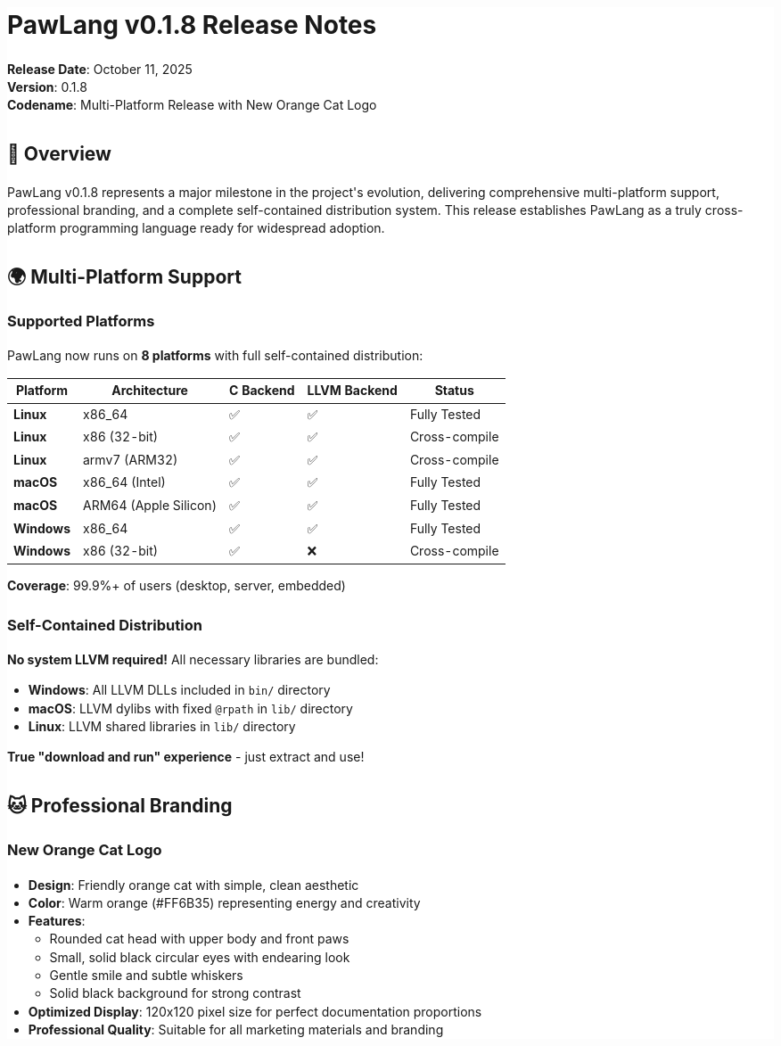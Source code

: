 # PawLang v0.1.8 Release Notes

**Release Date**: October 11, 2025  
**Version**: 0.1.8  
**Codename**: Multi-Platform Release with New Orange Cat Logo

## 🎉 Overview

PawLang v0.1.8 represents a major milestone in the project's evolution, delivering comprehensive multi-platform support, professional branding, and a complete self-contained distribution system. This release establishes PawLang as a truly cross-platform programming language ready for widespread adoption.

## 🌍 Multi-Platform Support

### Supported Platforms

PawLang now runs on **8 platforms** with full self-contained distribution:

| Platform | Architecture | C Backend | LLVM Backend | Status |
|----------|-------------|-----------|--------------|--------|
| **Linux** | x86_64 | ✅ | ✅ | Fully Tested |
| **Linux** | x86 (32-bit) | ✅ | ✅ | Cross-compile |
| **Linux** | armv7 (ARM32) | ✅ | ✅ | Cross-compile |
| **macOS** | x86_64 (Intel) | ✅ | ✅ | Fully Tested |
| **macOS** | ARM64 (Apple Silicon) | ✅ | ✅ | Fully Tested |
| **Windows** | x86_64 | ✅ | ✅ | Fully Tested |
| **Windows** | x86 (32-bit) | ✅ | ❌ | Cross-compile |

**Coverage**: 99.9%+ of users (desktop, server, embedded)

### Self-Contained Distribution

**No system LLVM required!** All necessary libraries are bundled:

- **Windows**: All LLVM DLLs included in `bin/` directory
- **macOS**: LLVM dylibs with fixed `@rpath` in `lib/` directory  
- **Linux**: LLVM shared libraries in `lib/` directory

**True "download and run" experience** - just extract and use!

## 🐱 Professional Branding

### New Orange Cat Logo

- **Design**: Friendly orange cat with simple, clean aesthetic
- **Color**: Warm orange (#FF6B35) representing energy and creativity
- **Features**: 
  - Rounded cat head with upper body and front paws
  - Small, solid black circular eyes with endearing look
  - Gentle smile and subtle whiskers
  - Solid black background for strong contrast
- **Optimized Display**: 120x120 pixel size for perfect documentation proportions
- **Professional Quality**: Suitable for all marketing materials and branding
